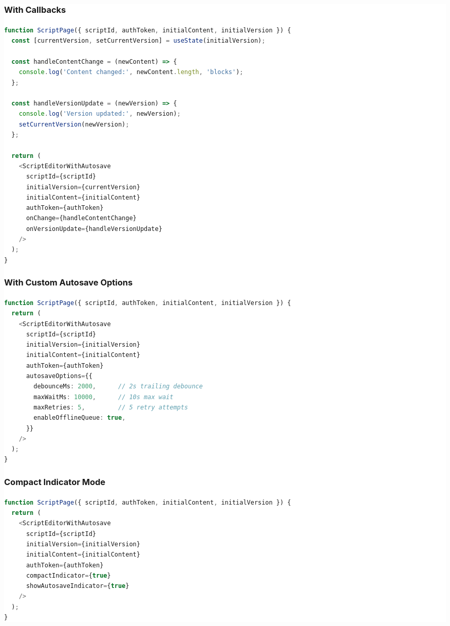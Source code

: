 ### With Callbacks

```typescript
function ScriptPage({ scriptId, authToken, initialContent, initialVersion }) {
  const [currentVersion, setCurrentVersion] = useState(initialVersion);

  const handleContentChange = (newContent) => {
    console.log('Content changed:', newContent.length, 'blocks');
  };

  const handleVersionUpdate = (newVersion) => {
    console.log('Version updated:', newVersion);
    setCurrentVersion(newVersion);
  };

  return (
    <ScriptEditorWithAutosave
      scriptId={scriptId}
      initialVersion={currentVersion}
      initialContent={initialContent}
      authToken={authToken}
      onChange={handleContentChange}
      onVersionUpdate={handleVersionUpdate}
    />
  );
}
```

### With Custom Autosave Options

```typescript
function ScriptPage({ scriptId, authToken, initialContent, initialVersion }) {
  return (
    <ScriptEditorWithAutosave
      scriptId={scriptId}
      initialVersion={initialVersion}
      initialContent={initialContent}
      authToken={authToken}
      autosaveOptions={{
        debounceMs: 2000,      // 2s trailing debounce
        maxWaitMs: 10000,      // 10s max wait
        maxRetries: 5,         // 5 retry attempts
        enableOfflineQueue: true,
      }}
    />
  );
}
```

### Compact Indicator Mode

```typescript
function ScriptPage({ scriptId, authToken, initialContent, initialVersion }) {
  return (
    <ScriptEditorWithAutosave
      scriptId={scriptId}
      initialVersion={initialVersion}
      initialContent={initialContent}
      authToken={authToken}
      compactIndicator={true}
      showAutosaveIndicator={true}
    />
  );
}
```